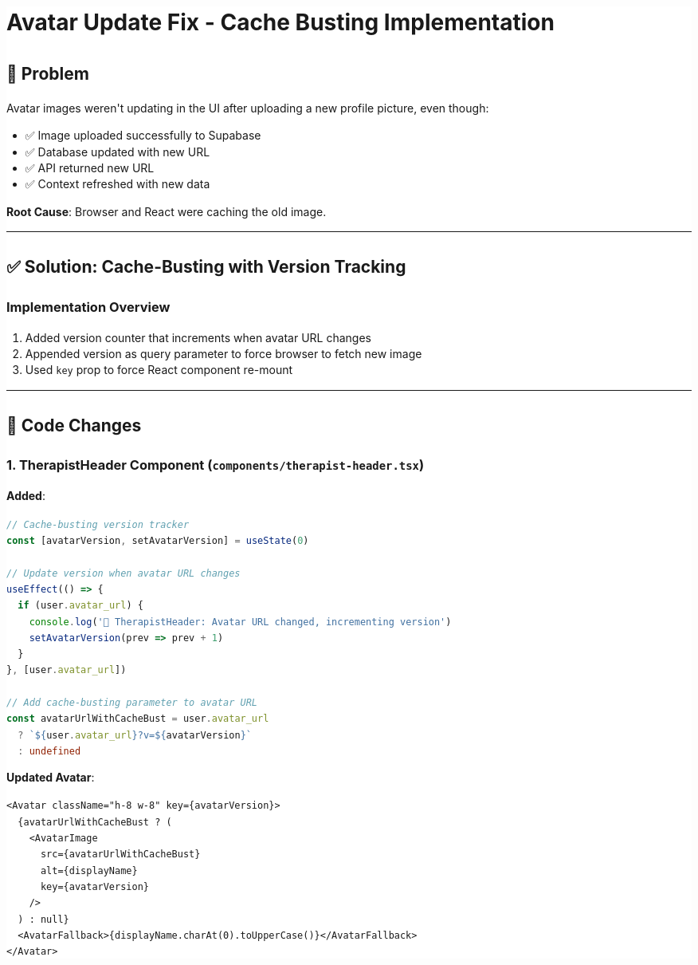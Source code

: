# Avatar Update Fix - Cache Busting Implementation

## 🎯 **Problem**
Avatar images weren't updating in the UI after uploading a new profile picture, even though:
- ✅ Image uploaded successfully to Supabase
- ✅ Database updated with new URL
- ✅ API returned new URL
- ✅ Context refreshed with new data

**Root Cause**: Browser and React were caching the old image.

---

## ✅ **Solution: Cache-Busting with Version Tracking**

### Implementation Overview
1. Added version counter that increments when avatar URL changes
2. Appended version as query parameter to force browser to fetch new image
3. Used `key` prop to force React component re-mount

---

## 📝 **Code Changes**

### 1. **TherapistHeader Component** (`components/therapist-header.tsx`)

**Added**:
```typescript
// Cache-busting version tracker
const [avatarVersion, setAvatarVersion] = useState(0)

// Update version when avatar URL changes
useEffect(() => {
  if (user.avatar_url) {
    console.log('🔄 TherapistHeader: Avatar URL changed, incrementing version')
    setAvatarVersion(prev => prev + 1)
  }
}, [user.avatar_url])

// Add cache-busting parameter to avatar URL
const avatarUrlWithCacheBust = user.avatar_url 
  ? `${user.avatar_url}?v=${avatarVersion}`
  : undefined
```

**Updated Avatar**:
```tsx
<Avatar className="h-8 w-8" key={avatarVersion}>
  {avatarUrlWithCacheBust ? (
    <AvatarImage 
      src={avatarUrlWithCacheBust} 
      alt={displayName}
      key={avatarVersion}
    />
  ) : null}
  <AvatarFallback>{displayName.charAt(0).toUpperCase()}</AvatarFallback>
</Avatar>
```
